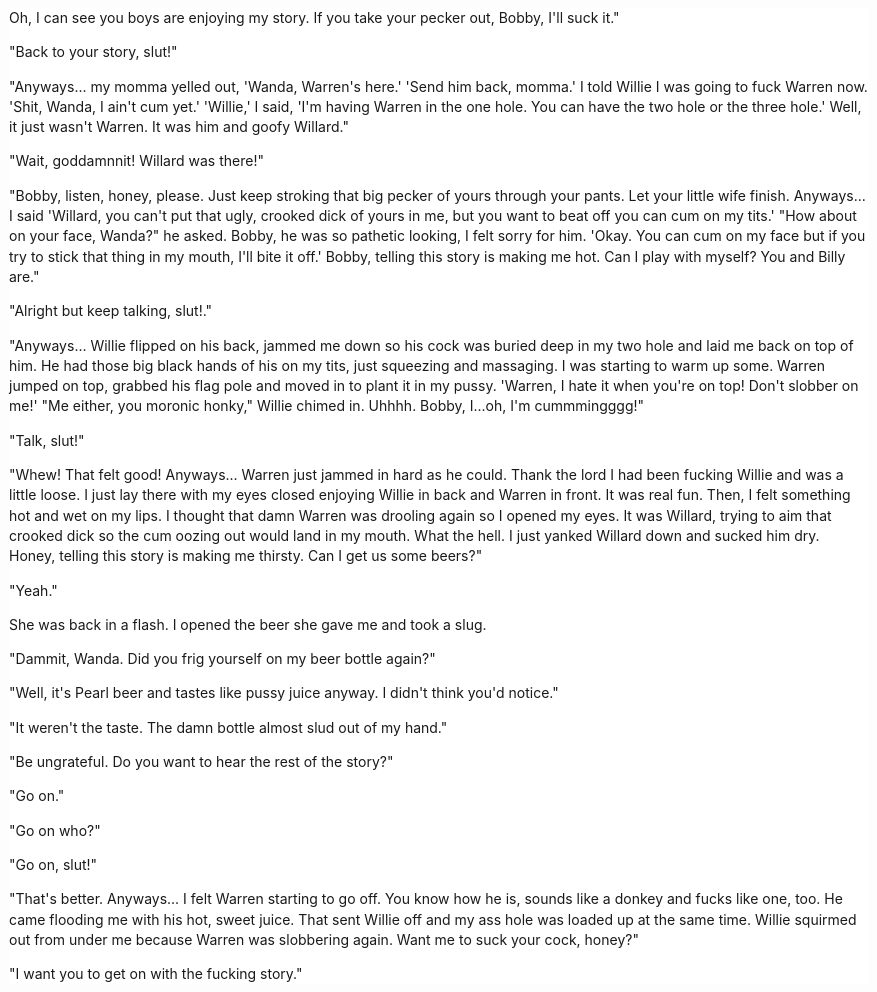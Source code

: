  Oh, I can see you boys are enjoying my story. If you take your pecker out, Bobby, I'll suck it." 

 "Back to your story, slut!" 

 "Anyways... my momma yelled out, 'Wanda, Warren's here.' 'Send him back, momma.' I told Willie I was going to fuck Warren now. 'Shit, Wanda, I ain't cum yet.' 'Willie,' I said, 'I'm having Warren in the one hole. You can have the two hole or the three hole.' Well, it just wasn't Warren. It was him and goofy Willard." 

 "Wait, goddamnnit! Willard was there!" 

 "Bobby, listen, honey, please. Just keep stroking that big pecker of yours through your pants. Let your little wife finish. Anyways... I said 'Willard, you can't put that ugly, crooked dick of yours in me, but you want to beat off you can cum on my tits.' "How about on your face, Wanda?" he asked. Bobby, he was so pathetic looking, I felt sorry for him. 'Okay. You can cum on my face but if you try to stick that thing in my mouth, I'll bite it off.' Bobby, telling this story is making me hot. Can I play with myself? You and Billy are." 

 "Alright but keep talking, slut!." 

 "Anyways... Willie flipped on his back, jammed me down so his cock was buried deep in my two hole and laid me back on top of him. He had those big black hands of his on my tits, just squeezing and massaging. I was starting to warm up some. Warren jumped on top, grabbed his flag pole and moved in to plant it in my pussy. 'Warren, I hate it when you're on top! Don't slobber on me!' "Me either, you moronic honky," Willie chimed in. Uhhhh. Bobby, I...oh, I'm cummmingggg!" 

 "Talk, slut!" 

 "Whew! That felt good! Anyways... Warren just jammed in hard as he could. Thank the lord I had been fucking Willie and was a little loose. I just lay there with my eyes closed enjoying Willie in back and Warren in front. It was real fun. Then, I felt something hot and wet on my lips. I thought that damn Warren was drooling again so I opened my eyes. It was Willard, trying to aim that crooked dick so the cum oozing out would land in my mouth. What the hell. I just yanked Willard down and sucked him dry. Honey, telling this story is making me thirsty. Can I get us some beers?" 

 "Yeah." 

 She was back in a flash. I opened the beer she gave me and took a slug. 

 "Dammit, Wanda. Did you frig yourself on my beer bottle again?" 

 "Well, it's Pearl beer and tastes like pussy juice anyway. I didn't think you'd notice." 

 "It weren't the taste. The damn bottle almost slud out of my hand." 

 "Be ungrateful. Do you want to hear the rest of the story?" 

 "Go on." 

 "Go on who?" 

 "Go on, slut!" 

 "That's better. Anyways... I felt Warren starting to go off. You know how he is, sounds like a donkey and fucks like one, too. He came flooding me with his hot, sweet juice. That sent Willie off and my ass hole was loaded up at the same time. Willie squirmed out from under me because Warren was slobbering again. Want me to suck your cock, honey?" 

 "I want you to get on with the fucking story." 
